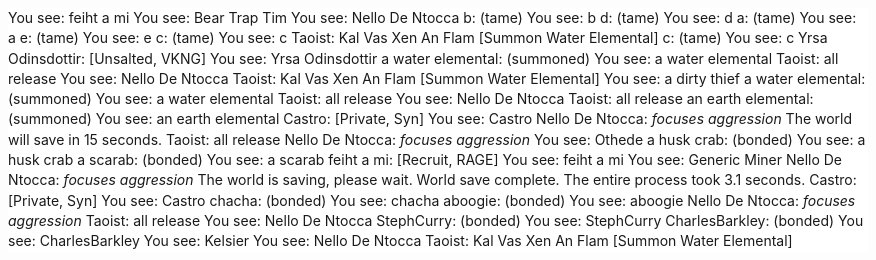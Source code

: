 You see: feiht a mi
You see: Bear Trap Tim
You see: Nello De Ntocca
b: (tame)
You see: b
d: (tame)
You see: d
a: (tame)
You see: a
e: (tame)
You see: e
c: (tame)
You see: c
Taoist: Kal Vas Xen An Flam [Summon Water Elemental]
c: (tame)
You see: c
Yrsa Odinsdottir: [Unsalted, VKNG]
You see: Yrsa Odinsdottir
a water elemental: (summoned)
You see: a water elemental
Taoist: all release
You see: Nello De Ntocca
Taoist: Kal Vas Xen An Flam [Summon Water Elemental]
You see: a dirty thief
a water elemental: (summoned)
You see: a water elemental
Taoist: all release
You see: Nello De Ntocca
Taoist: all release
an earth elemental: (summoned)
You see: an earth elemental
Castro: [Private, Syn]
You see: Castro
Nello De Ntocca: *focuses aggression*
The world will save in 15 seconds.
Taoist: all release
Nello De Ntocca: *focuses aggression*
You see: Othede
a husk crab: (bonded)
You see: a husk crab
a scarab: (bonded)
You see: a scarab
feiht a mi: [Recruit, RAGE]
You see: feiht a mi
You see: Generic Miner
Nello De Ntocca: *focuses aggression*
The world is saving, please wait.
World save complete. The entire process took 3.1 seconds.
Castro: [Private, Syn]
You see: Castro
chacha: (bonded)
You see: chacha
aboogie: (bonded)
You see: aboogie
Nello De Ntocca: *focuses aggression*
Taoist: all release
You see: Nello De Ntocca
StephCurry: (bonded)
You see: StephCurry
CharlesBarkley: (bonded)
You see: CharlesBarkley
You see: Kelsier
You see: Nello De Ntocca
Taoist: Kal Vas Xen An Flam [Summon Water Elemental]